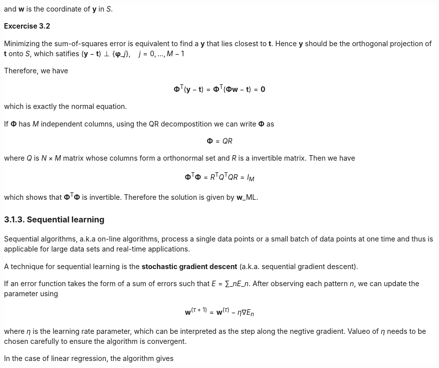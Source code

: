 and $\mathbf{w}$ is the coordinate of $\mathbf{y}$ in $S$.

**Excercise 3.2**

Minimizing the sum-of-squares error is equivalent to find a $\mathbf{y}$ that lies closest to $\mathbf{t}$. 
Hence $\mathbf{y}$ should be the orthogonal projection of $\mathbf{t}$ onto $S$,
which satifies $(\mathbf{y} - \mathbf{t}) \perp \{\boldsymbol{\varphi}\_j\}, \quad j=0, \dots, M-1$

Therefore, we have

$$
\boldsymbol{\Phi}^{\mathsf {T}} (\mathbf{y} - \mathbf{t})
= \boldsymbol{\Phi}^{\mathsf {T}} (\boldsymbol{\Phi} \mathbf{w} - \mathbf{t})
= \mathbf{0}
$$

which is exactly the normal equation.

If $\boldsymbol{\Phi}$ has $M$ independent columns, 
using the QR decompostition we can write $\boldsymbol{\Phi}$ as

$$
\boldsymbol{\Phi} = QR
$$

where $Q$ is $N \times M$ matrix whose columns form a orthonormal set and $R$ is a invertible matrix.  Then we have

$$
\boldsymbol{\Phi}^{\mathsf {T}} \boldsymbol{\Phi} 
= R^{\mathsf {T}} Q^{\mathsf {T}} Q R
= I_M
$$

which shows that $\boldsymbol{\Phi}^{\mathsf {T}}\boldsymbol{\Phi}$ is invertible. Therefore the solution is given by $\mathbf{w}\_{\mathrm{ML}}$.

### 3.1.3. Sequential learning

Sequential algorithms, a.k.a on-line algorithms, process a single data points or a small batch of data points at one time and thus is applicable for large data sets and real-time applications.

A technique for sequential learning is the **stochastic gradient descent** (a.k.a. sequential gradient descent).

If an error function takes the form of a sum of errors such that $E = \sum\_n E\_n$.
After observing each pattern $n$, we can update the parameter using

$$
\mathbf{w}^{(\tau+1)} = \mathbf{w}^{(\tau)} - \eta \nabla E_n
$$

where $\eta$ is the learning rate parameter, which can be interpreted as the step along the negtive gradient.
Valueo of $\eta$ needs to be chosen carefully to ensure the algorithm is convergent.

In the case of linear regression, the algorithm gives
